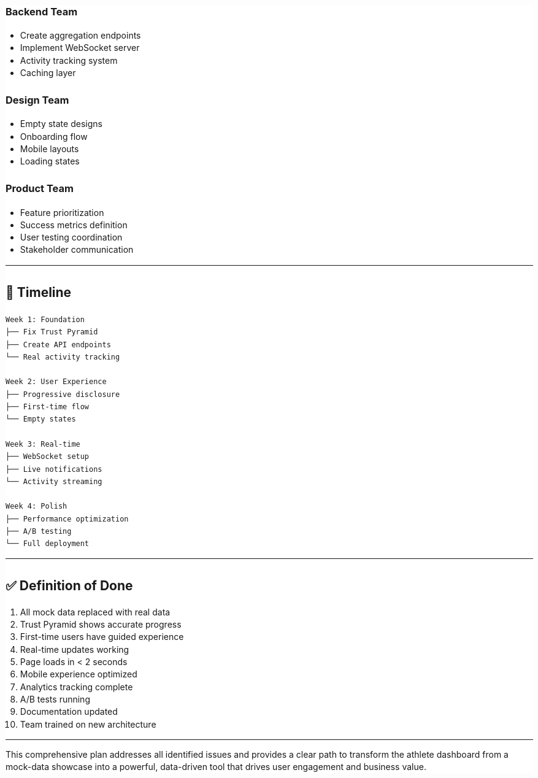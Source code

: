 ### Backend Team
- Create aggregation endpoints
- Implement WebSocket server
- Activity tracking system
- Caching layer

### Design Team
- Empty state designs
- Onboarding flow
- Mobile layouts
- Loading states

### Product Team
- Feature prioritization
- Success metrics definition
- User testing coordination
- Stakeholder communication

---

## 📅 Timeline

```
Week 1: Foundation
├── Fix Trust Pyramid
├── Create API endpoints
└── Real activity tracking

Week 2: User Experience  
├── Progressive disclosure
├── First-time flow
└── Empty states

Week 3: Real-time
├── WebSocket setup
├── Live notifications
└── Activity streaming

Week 4: Polish
├── Performance optimization
├── A/B testing
└── Full deployment
```

---

## ✅ Definition of Done

1. All mock data replaced with real data
2. Trust Pyramid shows accurate progress
3. First-time users have guided experience
4. Real-time updates working
5. Page loads in < 2 seconds
6. Mobile experience optimized
7. Analytics tracking complete
8. A/B tests running
9. Documentation updated
10. Team trained on new architecture

---

This comprehensive plan addresses all identified issues and provides a clear path to transform the athlete dashboard from a mock-data showcase into a powerful, data-driven tool that drives user engagement and business value.
